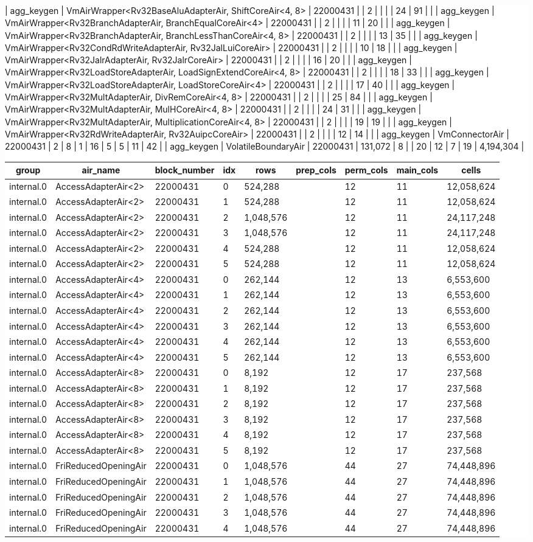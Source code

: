 | agg_keygen | VmAirWrapper<Rv32BaseAluAdapterAir, ShiftCoreAir<4, 8> | 22000431 |  | 2 |  |  |  | 24 | 91 |  | 
| agg_keygen | VmAirWrapper<Rv32BranchAdapterAir, BranchEqualCoreAir<4> | 22000431 |  | 2 |  |  |  | 11 | 20 |  | 
| agg_keygen | VmAirWrapper<Rv32BranchAdapterAir, BranchLessThanCoreAir<4, 8> | 22000431 |  | 2 |  |  |  | 13 | 35 |  | 
| agg_keygen | VmAirWrapper<Rv32CondRdWriteAdapterAir, Rv32JalLuiCoreAir> | 22000431 |  | 2 |  |  |  | 10 | 18 |  | 
| agg_keygen | VmAirWrapper<Rv32JalrAdapterAir, Rv32JalrCoreAir> | 22000431 |  | 2 |  |  |  | 16 | 20 |  | 
| agg_keygen | VmAirWrapper<Rv32LoadStoreAdapterAir, LoadSignExtendCoreAir<4, 8> | 22000431 |  | 2 |  |  |  | 18 | 33 |  | 
| agg_keygen | VmAirWrapper<Rv32LoadStoreAdapterAir, LoadStoreCoreAir<4> | 22000431 |  | 2 |  |  |  | 17 | 40 |  | 
| agg_keygen | VmAirWrapper<Rv32MultAdapterAir, DivRemCoreAir<4, 8> | 22000431 |  | 2 |  |  |  | 25 | 84 |  | 
| agg_keygen | VmAirWrapper<Rv32MultAdapterAir, MulHCoreAir<4, 8> | 22000431 |  | 2 |  |  |  | 24 | 31 |  | 
| agg_keygen | VmAirWrapper<Rv32MultAdapterAir, MultiplicationCoreAir<4, 8> | 22000431 |  | 2 |  |  |  | 19 | 19 |  | 
| agg_keygen | VmAirWrapper<Rv32RdWriteAdapterAir, Rv32AuipcCoreAir> | 22000431 |  | 2 |  |  |  | 12 | 14 |  | 
| agg_keygen | VmConnectorAir | 22000431 | 2 | 8 | 1 | 16 | 5 | 5 | 11 | 42 | 
| agg_keygen | VolatileBoundaryAir | 22000431 | 131,072 | 8 |  | 20 | 12 | 7 | 19 | 4,194,304 | 

| group | air_name | block_number | idx | rows | prep_cols | perm_cols | main_cols | cells |
| --- | --- | --- | --- | --- | --- | --- | --- | --- |
| internal.0 | AccessAdapterAir<2> | 22000431 | 0 | 524,288 |  | 12 | 11 | 12,058,624 | 
| internal.0 | AccessAdapterAir<2> | 22000431 | 1 | 524,288 |  | 12 | 11 | 12,058,624 | 
| internal.0 | AccessAdapterAir<2> | 22000431 | 2 | 1,048,576 |  | 12 | 11 | 24,117,248 | 
| internal.0 | AccessAdapterAir<2> | 22000431 | 3 | 1,048,576 |  | 12 | 11 | 24,117,248 | 
| internal.0 | AccessAdapterAir<2> | 22000431 | 4 | 524,288 |  | 12 | 11 | 12,058,624 | 
| internal.0 | AccessAdapterAir<2> | 22000431 | 5 | 524,288 |  | 12 | 11 | 12,058,624 | 
| internal.0 | AccessAdapterAir<4> | 22000431 | 0 | 262,144 |  | 12 | 13 | 6,553,600 | 
| internal.0 | AccessAdapterAir<4> | 22000431 | 1 | 262,144 |  | 12 | 13 | 6,553,600 | 
| internal.0 | AccessAdapterAir<4> | 22000431 | 2 | 262,144 |  | 12 | 13 | 6,553,600 | 
| internal.0 | AccessAdapterAir<4> | 22000431 | 3 | 262,144 |  | 12 | 13 | 6,553,600 | 
| internal.0 | AccessAdapterAir<4> | 22000431 | 4 | 262,144 |  | 12 | 13 | 6,553,600 | 
| internal.0 | AccessAdapterAir<4> | 22000431 | 5 | 262,144 |  | 12 | 13 | 6,553,600 | 
| internal.0 | AccessAdapterAir<8> | 22000431 | 0 | 8,192 |  | 12 | 17 | 237,568 | 
| internal.0 | AccessAdapterAir<8> | 22000431 | 1 | 8,192 |  | 12 | 17 | 237,568 | 
| internal.0 | AccessAdapterAir<8> | 22000431 | 2 | 8,192 |  | 12 | 17 | 237,568 | 
| internal.0 | AccessAdapterAir<8> | 22000431 | 3 | 8,192 |  | 12 | 17 | 237,568 | 
| internal.0 | AccessAdapterAir<8> | 22000431 | 4 | 8,192 |  | 12 | 17 | 237,568 | 
| internal.0 | AccessAdapterAir<8> | 22000431 | 5 | 8,192 |  | 12 | 17 | 237,568 | 
| internal.0 | FriReducedOpeningAir | 22000431 | 0 | 1,048,576 |  | 44 | 27 | 74,448,896 | 
| internal.0 | FriReducedOpeningAir | 22000431 | 1 | 1,048,576 |  | 44 | 27 | 74,448,896 | 
| internal.0 | FriReducedOpeningAir | 22000431 | 2 | 1,048,576 |  | 44 | 27 | 74,448,896 | 
| internal.0 | FriReducedOpeningAir | 22000431 | 3 | 1,048,576 |  | 44 | 27 | 74,448,896 | 
| internal.0 | FriReducedOpeningAir | 22000431 | 4 | 1,048,576 |  | 44 | 27 | 74,448,896 | 
